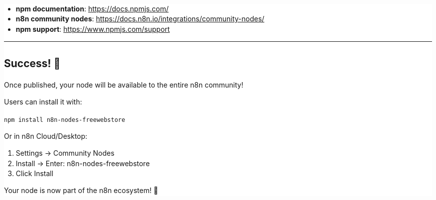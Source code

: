 - **npm documentation**: https://docs.npmjs.com/
- **n8n community nodes**: https://docs.n8n.io/integrations/community-nodes/
- **npm support**: https://www.npmjs.com/support

---

## Success! 🎉

Once published, your node will be available to the entire n8n community!

Users can install it with:
```bash
npm install n8n-nodes-freewebstore
```

Or in n8n Cloud/Desktop:
1. Settings → Community Nodes
2. Install → Enter: n8n-nodes-freewebstore
3. Click Install

Your node is now part of the n8n ecosystem! 🚀
